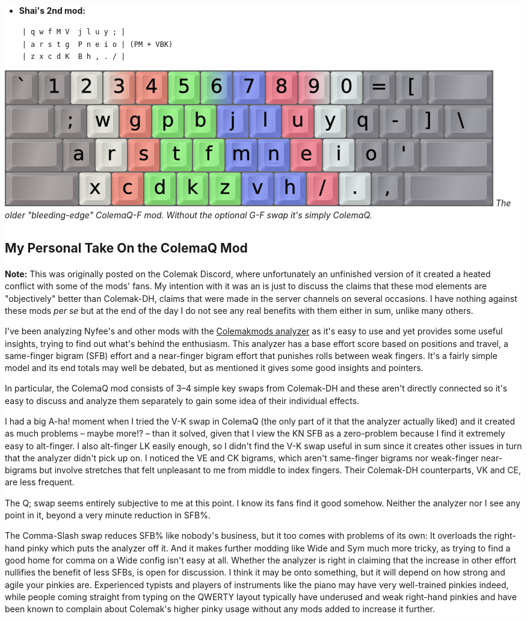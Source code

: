 - **Shai's 2nd mod:**
```
    | q w f M V  j l u y ; |
    | a r s t g  P n e i o | (PM + VBK)
    | z x c d K  B h , . / |
```

  
![EPKL help image for ColemaQ-F on an ANSI board](./ColemaQ-F_ANS-CAS_EPKL.png)
_The older "bleeding-edge" ColemaQ-F mod. Without the optional G-F swap it's simply ColemaQ._
  

My Personal Take On the ColemaQ Mod
-----------------------------------
**Note:** This was originally posted on the Colemak Discord, where unfortunately an unfinished version of it created a heated conflict with some of the mods' fans. My intention with it was an is just to discuss the claims that these mod elements are "objectively" better than Colemak-DH, claims that were made in the server channels on several occasions. I have nothing against these mods _per se_ but at the end of the day I do not see any real benefits with them either in sum, unlike many others.

I've been analyzing Nyfee's and other mods with the [Colemakmods analyzer][CM-Ana] as it's easy to use and yet provides some useful insights, trying to find out what's behind the enthusiasm. This analyzer has a base effort score based on positions and travel, a same-finger bigram (SFB) effort and a near-finger bigram effort that punishes rolls between weak fingers. It's a fairly simple model and its end totals may well be debated, but as mentioned it gives some good insights and pointers.

In particular, the ColemaQ mod consists of 3–4 simple key swaps from Colemak-DH and these aren't directly connected so it's easy to discuss and analyze them separately to gain some idea of their individual effects.

I had a big A-ha! moment when I tried the V-K swap in ColemaQ (the only part of it that the analyzer actually liked) and it created as much problems – maybe more!? – than it solved, given that I view the KN SFB as a zero-problem because I find it extremely easy to alt-finger. I also alt-finger LK easily enough, so I didn't find the V-K swap useful in sum since it creates other issues in turn that the analyzer didn't pick up on. I noticed the VE and CK bigrams, which aren't same-finger bigrams nor weak-finger near-bigrams but involve stretches that felt unpleasant to me from middle to index fingers. Their Colemak-DH counterparts, VK and CE, are less frequent.

The Q; swap seems entirely subjective to me at this point. I know its fans find it good somehow. Neither the analyzer nor I see any point in it, beyond a very minute reduction in SFB%.

The Comma-Slash swap reduces SFB% like nobody's business, but it too comes with problems of its own: It overloads the right-hand pinky which puts the analyzer off it. And it makes further modding like Wide and Sym much more tricky, as trying to find a good home for comma on a Wide config isn't easy at all. Whether the analyzer is right in claiming that the increase in other effort nullifies the benefit of less SFBs, is open for discussion. I think it may be onto something, but it will depend on how strong and agile your pinkies are. Experienced typists and players of instruments like the piano may have very well-trained pinkies indeed, while people coming straight from typing on the QWERTY layout typically have underused and weak right-hand pinkies and have been known to complain about Colemak's higher pinky usage without any mods added to increase it further.


[CM-Ana]: http://colemakmods.github.io/mod-dh/analyze.html (Colemakmods Layout Analysis Tool)
[NotGte]: https://notgate.github.io/layout/ (NotGate's layout page, home of the ISRT layout)